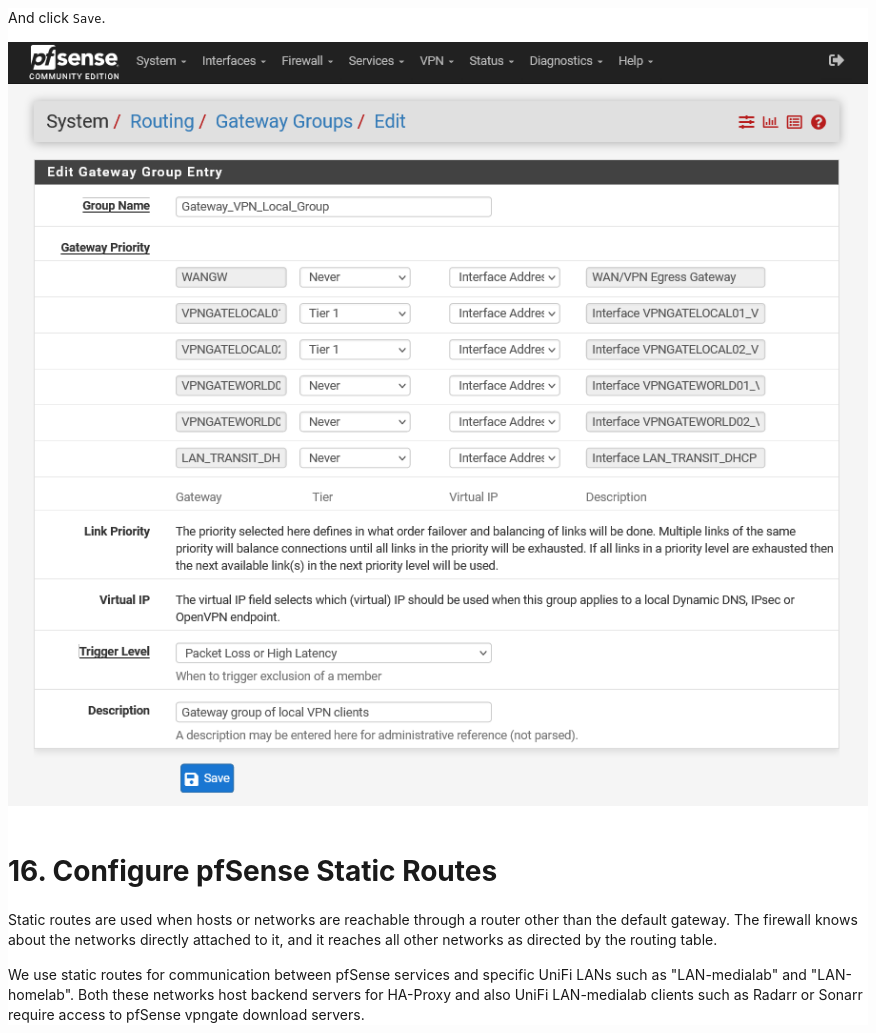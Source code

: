 And click `Save`. 

![alt text](./images/pfSense-System-Routing-Gateway_Groups.local.png)

# 16. Configure pfSense Static Routes
Static routes are used when hosts or networks are reachable through a router other than the default gateway. The firewall knows about the networks directly attached to it, and it reaches all other networks as directed by the routing table.

We use static routes for communication between pfSense services and specific UniFi LANs such as "LAN-medialab" and "LAN-homelab". Both these networks host backend servers for HA-Proxy and also UniFi LAN-medialab clients such as Radarr or Sonarr require access to pfSense vpngate download servers.
